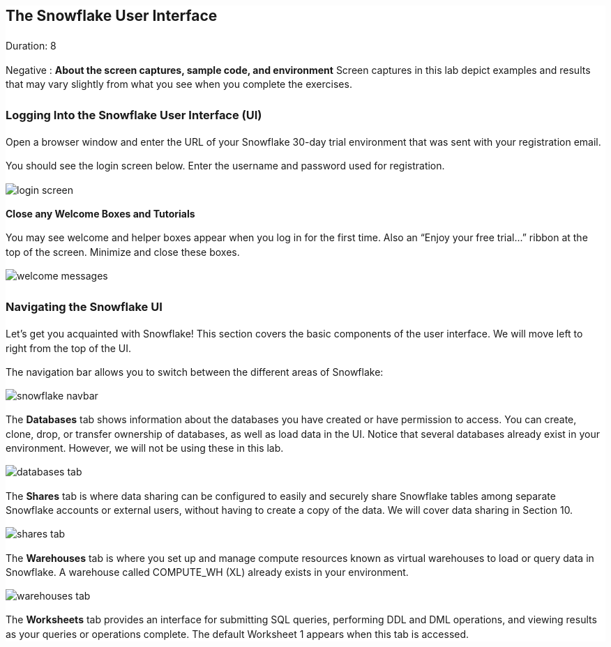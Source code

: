 ## The Snowflake User Interface

Duration: 8

Negative
: **About the screen captures, sample code, and environment**
Screen captures in this lab depict examples and results that may vary slightly from what you see when you complete the exercises.

### Logging Into the Snowflake User Interface (UI)

Open a browser window and enter the URL of your Snowflake 30-day trial environment that was sent with your registration email.

You should see the login screen below. Enter the username and password used for registration.

![login screen](assets/3UIStory_1.png)

**Close any Welcome Boxes and Tutorials**

You may see welcome and helper boxes appear when you log in for the first time. Also an “Enjoy your free trial...” ribbon at the top of the screen. Minimize and close these boxes.

![welcome messages](assets/3UIStory_2.png)

### Navigating the Snowflake UI

Let’s get you acquainted with Snowflake! This section covers the basic components of the user interface. We will move left to right from the top of the UI.

The navigation bar allows you to switch between the different areas of Snowflake:

![snowflake navbar](assets/3UIStory_3.png)

The **Databases** tab shows information about the databases you have created or have permission to access. You can create, clone, drop, or transfer ownership of databases, as well as load data in the UI. Notice that several databases already exist in your environment. However, we will not be using these in this lab.

![databases tab](assets/3UIStory_4.png)

The **Shares** tab is where data sharing can be configured to easily and securely share Snowflake tables among separate Snowflake accounts or external users, without having to create a copy of the data. We will cover data sharing in Section 10.

![shares tab](assets/3UIStory_5.png)

The **Warehouses** tab is where you set up and manage compute resources known as virtual warehouses to load or query data in Snowflake. A warehouse called COMPUTE\_WH (XL) already exists in your environment.

![warehouses tab](assets/3UIStory_6.png)

The **Worksheets** tab provides an interface for submitting SQL queries, performing DDL and DML operations, and viewing results as your queries or operations complete. The default Worksheet 1 appears when this tab is accessed.
